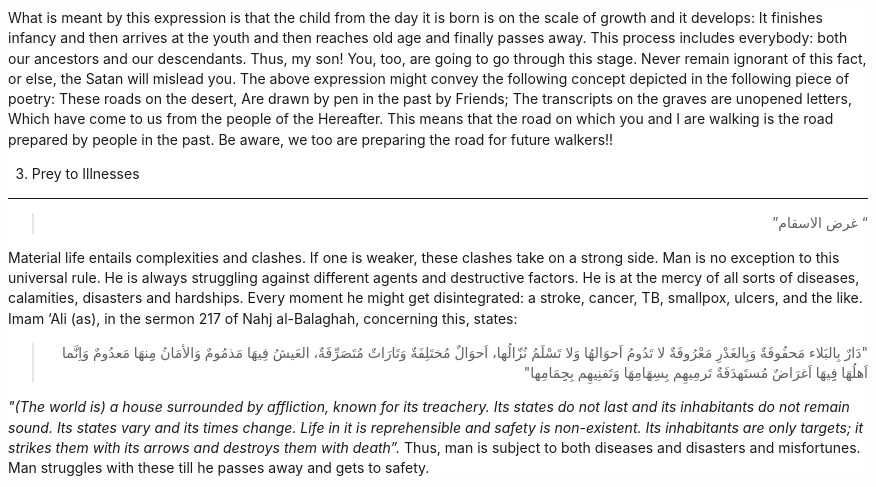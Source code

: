 What is meant by this expression is that the child from the day it is
born is on the scale of growth and it develops: It finishes infancy and
then arrives at the youth and then reaches old age and finally passes
away. This process includes everybody: both our ancestors and our
descendants.
Thus, my son! You, too, are going to go through this stage. Never
remain ignorant of this fact, or else, the Satan will mislead you.
The above expression might convey the following concept depicted in the
following piece of poetry:
These roads on the desert,
Are drawn by pen in the past by Friends;
The transcripts on the graves are unopened letters,
Which have come to us from the people of the Hereafter.
This means that the road on which you and I are walking is the road
prepared by people in the past. Be aware, we too are preparing the road
for future walkers!!

3. Prey to Illnesses
--------------------

<blockquote dir="rtl">
  <p>
“ غرض الاسقام”
  </p>
</blockquote>

Material life entails complexities and clashes. If one is weaker, these
clashes take on a strong side.
Man is no exception to this universal rule. He is always struggling
against different agents and destructive factors. He is at the mercy of
all sorts of diseases, calamities, disasters and hardships. Every moment
he might get disintegrated: a stroke, cancer, TB, smallpox, ulcers, and
the like.
Imam ‘Ali (as), in the sermon 217 of Nahj al-Balaghah, concerning this,
states:

<blockquote dir="rtl">
  <p>
"دَارٌ بِالبَلاء مَحفُوفَةٌ وَبِالغَدْرِ مَعْرُوفَةٌ لا تَدُومُ
اَحوَالهُا وَلا تَسْلَمُ نُزّالُها، اَحوَالٌ مُختَلِفَةٌ وَتَارَاتٌ
مُتَصَرِّفَةٌ، العَيشُ فِيهَا مَذمُومٌ وَالأمَانُ مِِنهَا مَعدُومٌ
وَاِنَّما اَهلُهَا فِِيهَا اَغرَاضٌ مُستَهدَفَةٌ تَرمِيهِم
بِسِهَامِهَا وَتَفنِيهِم بِحِِمَامِها"
  </p>
</blockquote>

*"(The world is) a house surrounded by affliction, known for its
treachery. Its states do not last and its inhabitants do not remain
sound. Its states vary and its times change. Life in it is reprehensible
and safety is non-existent. Its inhabitants are only targets; it strikes
them with its arrows and destroys them with death”.*
Thus, man is subject to both diseases and disasters and misfortunes.
Man struggles with these till he passes away and gets to safety.
